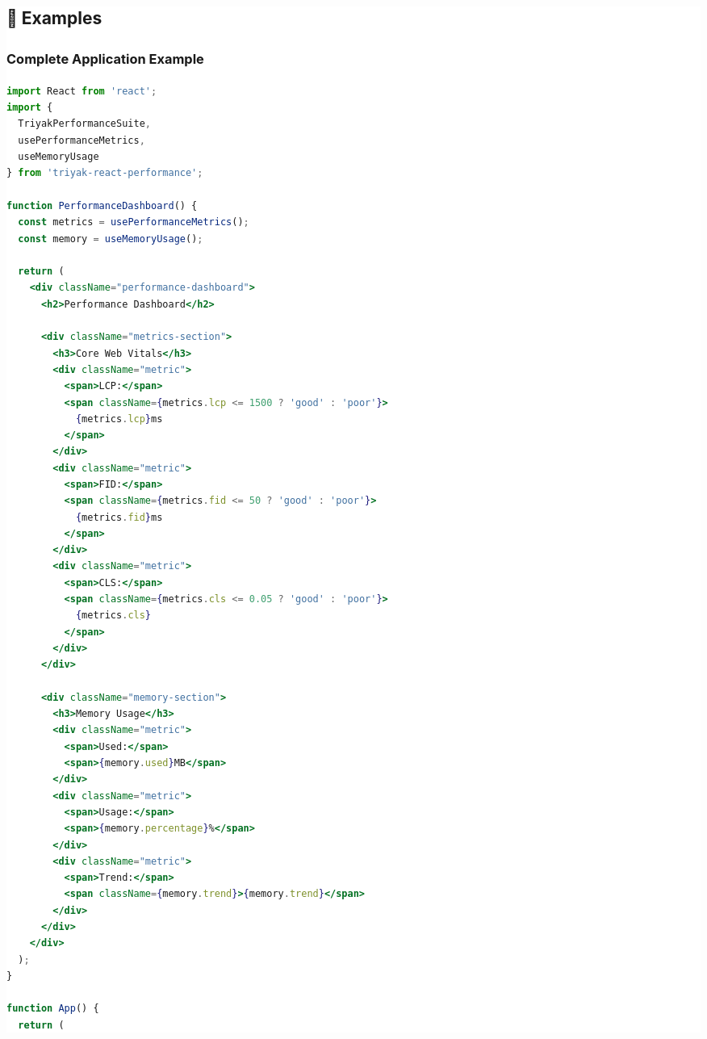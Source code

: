 ## 📝 **Examples**

### **Complete Application Example**

```jsx
import React from 'react';
import { 
  TriyakPerformanceSuite,
  usePerformanceMetrics,
  useMemoryUsage 
} from 'triyak-react-performance';

function PerformanceDashboard() {
  const metrics = usePerformanceMetrics();
  const memory = useMemoryUsage();
  
  return (
    <div className="performance-dashboard">
      <h2>Performance Dashboard</h2>
      
      <div className="metrics-section">
        <h3>Core Web Vitals</h3>
        <div className="metric">
          <span>LCP:</span>
          <span className={metrics.lcp <= 1500 ? 'good' : 'poor'}>
            {metrics.lcp}ms
          </span>
        </div>
        <div className="metric">
          <span>FID:</span>
          <span className={metrics.fid <= 50 ? 'good' : 'poor'}>
            {metrics.fid}ms
          </span>
        </div>
        <div className="metric">
          <span>CLS:</span>
          <span className={metrics.cls <= 0.05 ? 'good' : 'poor'}>
            {metrics.cls}
          </span>
        </div>
      </div>
      
      <div className="memory-section">
        <h3>Memory Usage</h3>
        <div className="metric">
          <span>Used:</span>
          <span>{memory.used}MB</span>
        </div>
        <div className="metric">
          <span>Usage:</span>
          <span>{memory.percentage}%</span>
        </div>
        <div className="metric">
          <span>Trend:</span>
          <span className={memory.trend}>{memory.trend}</span>
        </div>
      </div>
    </div>
  );
}

function App() {
  return (
```